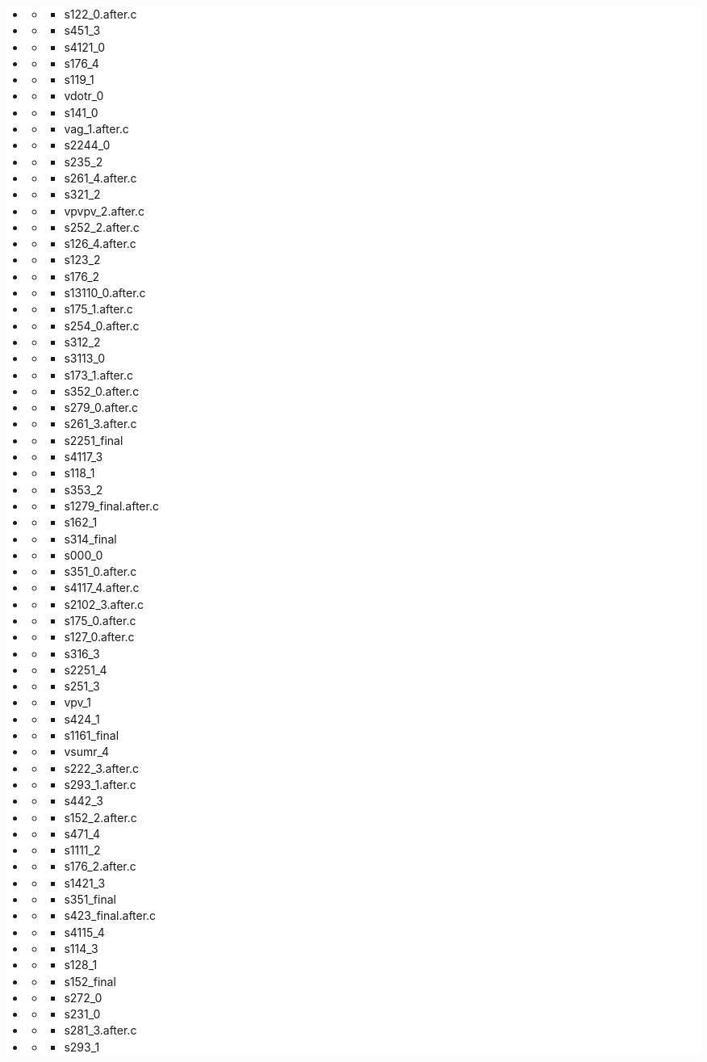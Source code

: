 - - - s122_0.after.c
- - - s451_3
- - - s4121_0
- - - s176_4
- - - s119_1
- - - vdotr_0
- - - s141_0
- - - vag_1.after.c
- - - s2244_0
- - - s235_2
- - - s261_4.after.c
- - - s321_2
- - - vpvpv_2.after.c
- - - s252_2.after.c
- - - s126_4.after.c
- - - s123_2
- - - s176_2
- - - s13110_0.after.c
- - - s175_1.after.c
- - - s254_0.after.c
- - - s312_2
- - - s3113_0
- - - s173_1.after.c
- - - s352_0.after.c
- - - s279_0.after.c
- - - s261_3.after.c
- - - s2251_final
- - - s4117_3
- - - s118_1
- - - s353_2
- - - s1279_final.after.c
- - - s162_1
- - - s314_final
- - - s000_0
- - - s351_0.after.c
- - - s4117_4.after.c
- - - s2102_3.after.c
- - - s175_0.after.c
- - - s127_0.after.c
- - - s316_3
- - - s2251_4
- - - s251_3
- - - vpv_1
- - - s424_1
- - - s1161_final
- - - vsumr_4
- - - s222_3.after.c
- - - s293_1.after.c
- - - s442_3
- - - s152_2.after.c
- - - s471_4
- - - s1111_2
- - - s176_2.after.c
- - - s1421_3
- - - s351_final
- - - s423_final.after.c
- - - s4115_4
- - - s114_3
- - - s128_1
- - - s152_final
- - - s272_0
- - - s231_0
- - - s281_3.after.c
- - - s293_1